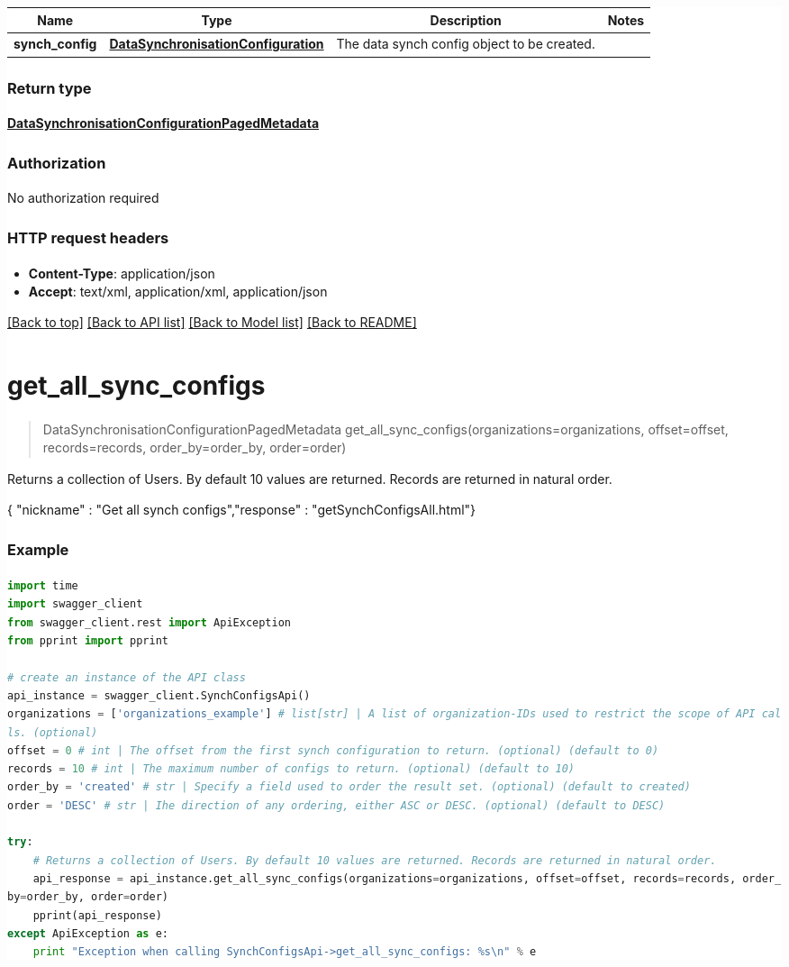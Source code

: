 Name | Type | Description  | Notes
------------- | ------------- | ------------- | -------------
 **synch_config** | [**DataSynchronisationConfiguration**](DataSynchronisationConfiguration.md)| The data synch config object to be created. | 

### Return type

[**DataSynchronisationConfigurationPagedMetadata**](DataSynchronisationConfigurationPagedMetadata.md)

### Authorization

No authorization required

### HTTP request headers

 - **Content-Type**: application/json
 - **Accept**: text/xml, application/xml, application/json

[[Back to top]](#) [[Back to API list]](../README.md#documentation-for-api-endpoints) [[Back to Model list]](../README.md#documentation-for-models) [[Back to README]](../README.md)

# **get_all_sync_configs**
> DataSynchronisationConfigurationPagedMetadata get_all_sync_configs(organizations=organizations, offset=offset, records=records, order_by=order_by, order=order)

Returns a collection of Users. By default 10 values are returned. Records are returned in natural order.

{ \"nickname\" : \"Get all synch configs\",\"response\" : \"getSynchConfigsAll.html\"}

### Example 
```python
import time
import swagger_client
from swagger_client.rest import ApiException
from pprint import pprint

# create an instance of the API class
api_instance = swagger_client.SynchConfigsApi()
organizations = ['organizations_example'] # list[str] | A list of organization-IDs used to restrict the scope of API calls. (optional)
offset = 0 # int | The offset from the first synch configuration to return. (optional) (default to 0)
records = 10 # int | The maximum number of configs to return. (optional) (default to 10)
order_by = 'created' # str | Specify a field used to order the result set. (optional) (default to created)
order = 'DESC' # str | Ihe direction of any ordering, either ASC or DESC. (optional) (default to DESC)

try: 
    # Returns a collection of Users. By default 10 values are returned. Records are returned in natural order.
    api_response = api_instance.get_all_sync_configs(organizations=organizations, offset=offset, records=records, order_by=order_by, order=order)
    pprint(api_response)
except ApiException as e:
    print "Exception when calling SynchConfigsApi->get_all_sync_configs: %s\n" % e
```
